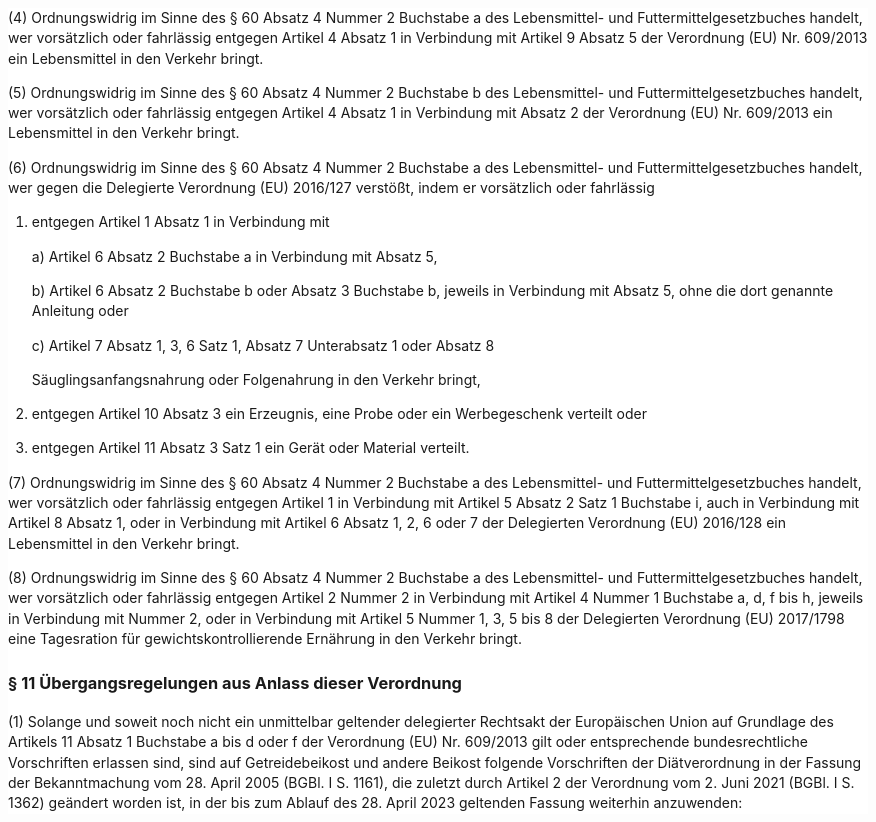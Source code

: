 (4) Ordnungswidrig im Sinne des § 60 Absatz 4 Nummer 2 Buchstabe a des
Lebensmittel- und Futtermittelgesetzbuches handelt, wer vorsätzlich
oder fahrlässig entgegen Artikel 4 Absatz 1 in Verbindung mit Artikel
9 Absatz 5 der Verordnung (EU) Nr. 609/2013 ein Lebensmittel in den
Verkehr bringt.

(5) Ordnungswidrig im Sinne des § 60 Absatz 4 Nummer 2 Buchstabe b des
Lebensmittel- und Futtermittelgesetzbuches handelt, wer vorsätzlich
oder fahrlässig entgegen Artikel 4 Absatz 1 in Verbindung mit Absatz 2
der Verordnung (EU) Nr. 609/2013 ein Lebensmittel in den Verkehr
bringt.

(6) Ordnungswidrig im Sinne des § 60 Absatz 4 Nummer 2 Buchstabe a des
Lebensmittel- und Futtermittelgesetzbuches handelt, wer gegen die
Delegierte Verordnung (EU) 2016/127 verstößt, indem er vorsätzlich
oder fahrlässig

1.  entgegen Artikel 1 Absatz 1 in Verbindung mit

    a)  Artikel 6 Absatz 2 Buchstabe a in Verbindung mit Absatz 5,


    b)  Artikel 6 Absatz 2 Buchstabe b oder Absatz 3 Buchstabe b, jeweils in
        Verbindung mit Absatz 5, ohne die dort genannte Anleitung oder


    c)  Artikel 7 Absatz 1, 3, 6 Satz 1, Absatz 7 Unterabsatz 1 oder Absatz 8



    Säuglingsanfangsnahrung oder Folgenahrung in den Verkehr bringt,


2.  entgegen Artikel 10 Absatz 3 ein Erzeugnis, eine Probe oder ein
    Werbegeschenk verteilt oder


3.  entgegen Artikel 11 Absatz 3 Satz 1 ein Gerät oder Material verteilt.




(7) Ordnungswidrig im Sinne des § 60 Absatz 4 Nummer 2 Buchstabe a des
Lebensmittel- und Futtermittelgesetzbuches handelt, wer vorsätzlich
oder fahrlässig entgegen Artikel 1 in Verbindung mit Artikel 5 Absatz
2 Satz 1 Buchstabe i, auch in Verbindung mit Artikel 8 Absatz 1, oder
in Verbindung mit Artikel 6 Absatz 1, 2, 6 oder 7 der Delegierten
Verordnung (EU) 2016/128 ein Lebensmittel in den Verkehr bringt.

(8) Ordnungswidrig im Sinne des § 60 Absatz 4 Nummer 2 Buchstabe a des
Lebensmittel- und Futtermittelgesetzbuches handelt, wer vorsätzlich
oder fahrlässig entgegen Artikel 2 Nummer 2 in Verbindung mit Artikel
4 Nummer 1 Buchstabe a, d, f bis h, jeweils in Verbindung mit Nummer
2, oder in Verbindung mit Artikel 5 Nummer 1, 3, 5 bis 8 der
Delegierten Verordnung (EU) 2017/1798 eine Tagesration für
gewichtskontrollierende Ernährung in den Verkehr bringt.


### § 11 Übergangsregelungen aus Anlass dieser Verordnung

(1) Solange und soweit noch nicht ein unmittelbar geltender
delegierter Rechtsakt der Europäischen Union auf Grundlage des
Artikels 11 Absatz 1 Buchstabe a bis d oder f der Verordnung (EU) Nr.
609/2013 gilt oder entsprechende bundesrechtliche Vorschriften
erlassen sind, sind auf Getreidebeikost und andere Beikost folgende
Vorschriften der Diätverordnung in der Fassung der Bekanntmachung vom
28\. April 2005 (BGBl. I S. 1161), die zuletzt durch Artikel 2 der
Verordnung vom 2. Juni 2021 (BGBl. I S. 1362) geändert worden ist, in
der bis zum Ablauf des 28. April 2023 geltenden Fassung weiterhin
anzuwenden:
